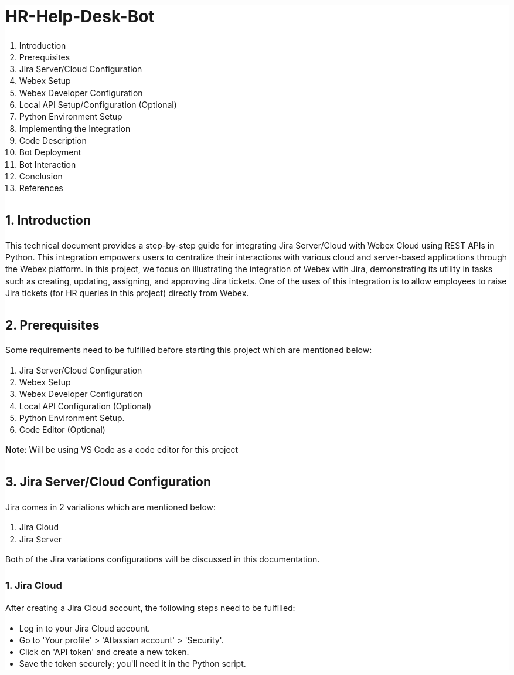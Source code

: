 # HR-Help-Desk-Bot

1. Introduction
2. Prerequisites
3. Jira Server/Cloud Configuration
4. Webex Setup
5. Webex Developer Configuration
6. Local API Setup/Configuration (Optional)
7. Python Environment Setup
8. Implementing the Integration
9. Code Description
10. Bot Deployment
11. Bot Interaction
12. Conclusion
13. References

## 1. Introduction
This technical document provides a step-by-step guide for integrating Jira Server/Cloud with Webex Cloud using REST APIs in Python. 
This integration empowers users to centralize their interactions with various cloud and server-based applications through the Webex platform. 
In this project, we focus on illustrating the integration of Webex with Jira, demonstrating its utility in tasks such as creating, updating, assigning, 
and approving Jira tickets. One of the uses of this integration is to allow employees to raise Jira tickets (for HR queries in this project) directly from Webex.

## 2. Prerequisites
Some requirements need to be fulfilled before starting this project which are mentioned below:

1. Jira Server/Cloud Configuration
2. Webex Setup
3. Webex Developer Configuration
4. Local API Configuration (Optional)
5. Python Environment Setup.
6. Code Editor (Optional)

**Note**: Will be using VS Code as a code editor for this project

## 3. Jira Server/Cloud Configuration
Jira comes in 2 variations which are mentioned below:
1. Jira Cloud
2. Jira Server

Both of the Jira variations configurations will be discussed in this documentation.

### 1. Jira Cloud
After creating a Jira Cloud account, the following steps need to be fulfilled:
* Log in to your Jira Cloud account.
* Go to 'Your profile' > 'Atlassian account' > 'Security'.
* Click on 'API token' and create a new token.
* Save the token securely; you'll need it in the Python script.
